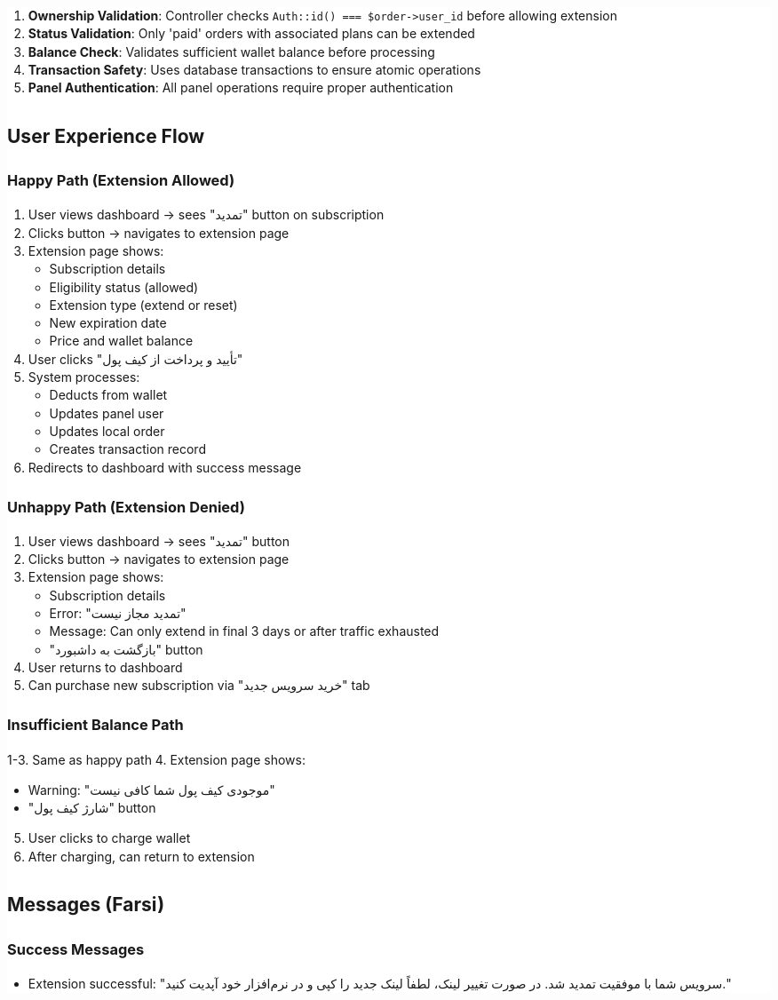 1. **Ownership Validation**: Controller checks `Auth::id() === $order->user_id` before allowing extension
2. **Status Validation**: Only 'paid' orders with associated plans can be extended
3. **Balance Check**: Validates sufficient wallet balance before processing
4. **Transaction Safety**: Uses database transactions to ensure atomic operations
5. **Panel Authentication**: All panel operations require proper authentication

## User Experience Flow

### Happy Path (Extension Allowed)
1. User views dashboard → sees "تمدید" button on subscription
2. Clicks button → navigates to extension page
3. Extension page shows:
   - Subscription details
   - Eligibility status (allowed)
   - Extension type (extend or reset)
   - New expiration date
   - Price and wallet balance
4. User clicks "تأیید و پرداخت از کیف پول"
5. System processes:
   - Deducts from wallet
   - Updates panel user
   - Updates local order
   - Creates transaction record
6. Redirects to dashboard with success message

### Unhappy Path (Extension Denied)
1. User views dashboard → sees "تمدید" button
2. Clicks button → navigates to extension page  
3. Extension page shows:
   - Subscription details
   - Error: "تمدید مجاز نیست"
   - Message: Can only extend in final 3 days or after traffic exhausted
   - "بازگشت به داشبورد" button
4. User returns to dashboard
5. Can purchase new subscription via "خرید سرویس جدید" tab

### Insufficient Balance Path
1-3. Same as happy path
4. Extension page shows:
   - Warning: "موجودی کیف پول شما کافی نیست"
   - "شارژ کیف پول" button
5. User clicks to charge wallet
6. After charging, can return to extension

## Messages (Farsi)

### Success Messages
- Extension successful: "سرویس شما با موفقیت تمدید شد. در صورت تغییر لینک، لطفاً لینک جدید را کپی و در نرم‌افزار خود آپدیت کنید."
